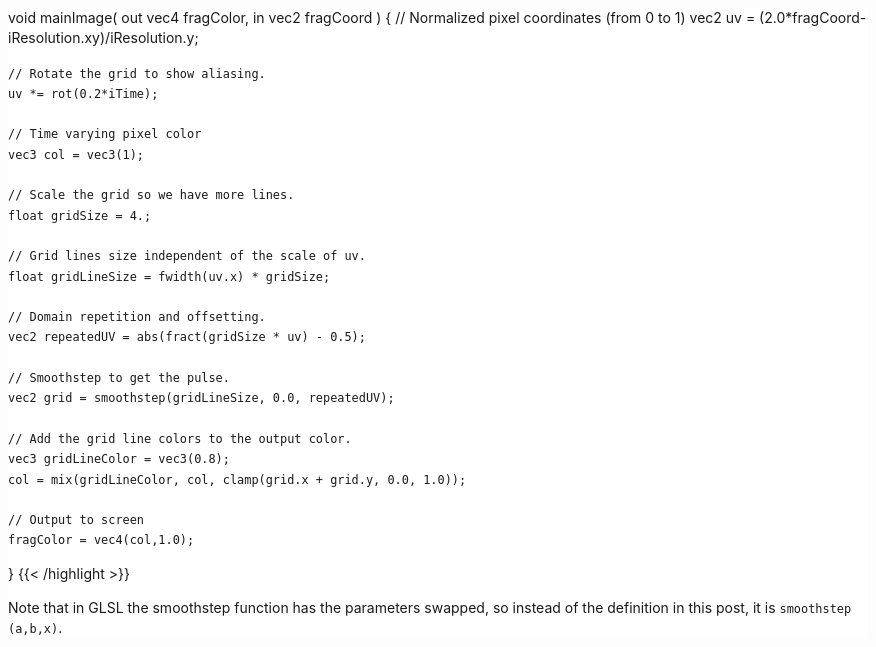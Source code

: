 void mainImage( out vec4 fragColor, in vec2 fragCoord )
{
    // Normalized pixel coordinates (from 0 to 1)
    vec2 uv = (2.0*fragCoord-iResolution.xy)/iResolution.y;
    
    // Rotate the grid to show aliasing.
    uv *= rot(0.2*iTime);
    
    // Time varying pixel color
    vec3 col = vec3(1);
    
    // Scale the grid so we have more lines.
    float gridSize = 4.;
    
    // Grid lines size independent of the scale of uv.
    float gridLineSize = fwidth(uv.x) * gridSize;
    
    // Domain repetition and offsetting.
    vec2 repeatedUV = abs(fract(gridSize * uv) - 0.5);
    
    // Smoothstep to get the pulse.
    vec2 grid = smoothstep(gridLineSize, 0.0, repeatedUV);
    
    // Add the grid line colors to the output color.
    vec3 gridLineColor = vec3(0.8);
    col = mix(gridLineColor, col, clamp(grid.x + grid.y, 0.0, 1.0));
    
    // Output to screen
    fragColor = vec4(col,1.0);
}
{{< /highlight >}}

Note that in GLSL the smoothstep function has the parameters swapped, so instead of the definition in this post, it is `smoothstep(a,b,x)`.